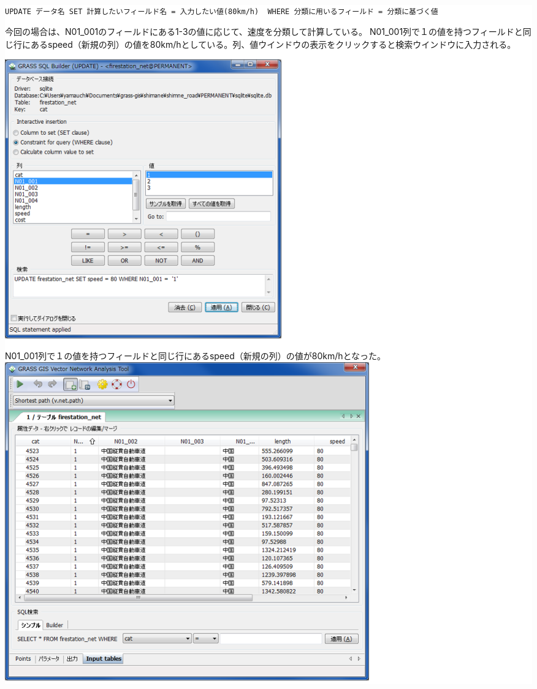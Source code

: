 ```
UPDATE データ名 SET 計算したいフィールド名 = 入力したい値(80km/h)  WHERE 分類に用いるフィールド = 分類に基づく値
```

今回の場合は、N01_001のフィールドにある1-3の値に応じて、速度を分類して計算している。
N01_001列で１の値を持つフィールドと同じ行にあるspeed（新規の列）の値を80km/hとしている。列、値ウインドウの表示をクリックすると検索ウインドウに入力される。

![速度を追加](pic/12pic_30.png)


N01_001列で１の値を持つフィールドと同じ行にあるspeed（新規の列）の値が80km/hとなった。
![速度を追加](pic/12pic_31.png)
